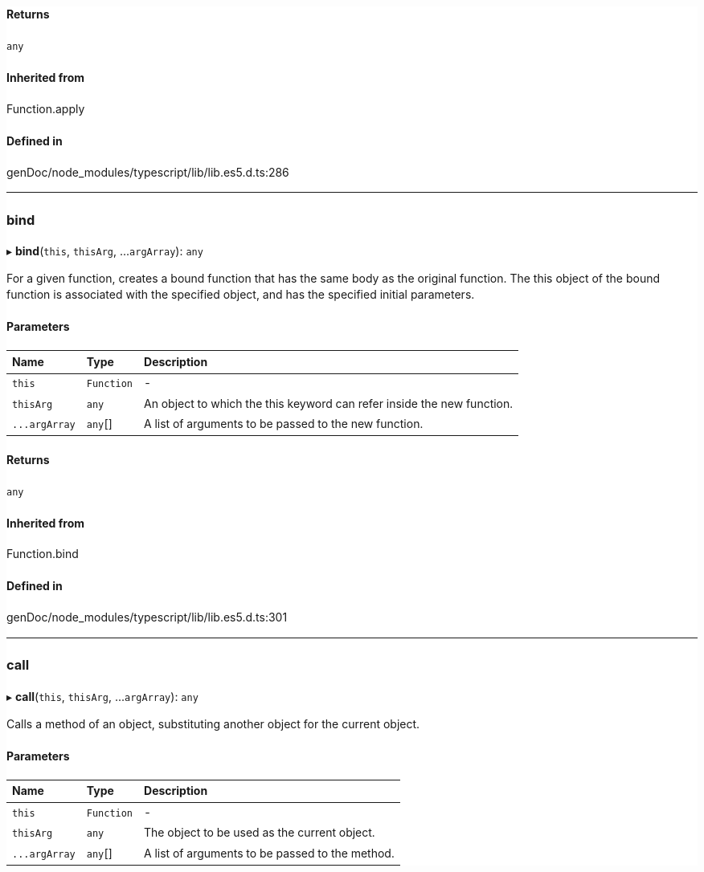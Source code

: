 #### Returns

`any`

#### Inherited from

Function.apply

#### Defined in

genDoc/node_modules/typescript/lib/lib.es5.d.ts:286

___

### bind

▸ **bind**(`this`, `thisArg`, ...`argArray`): `any`

For a given function, creates a bound function that has the same body as the original function.
The this object of the bound function is associated with the specified object, and has the specified initial parameters.

#### Parameters

| Name | Type | Description |
| :------ | :------ | :------ |
| `this` | `Function` | - |
| `thisArg` | `any` | An object to which the this keyword can refer inside the new function. |
| `...argArray` | `any`[] | A list of arguments to be passed to the new function. |

#### Returns

`any`

#### Inherited from

Function.bind

#### Defined in

genDoc/node_modules/typescript/lib/lib.es5.d.ts:301

___

### call

▸ **call**(`this`, `thisArg`, ...`argArray`): `any`

Calls a method of an object, substituting another object for the current object.

#### Parameters

| Name | Type | Description |
| :------ | :------ | :------ |
| `this` | `Function` | - |
| `thisArg` | `any` | The object to be used as the current object. |
| `...argArray` | `any`[] | A list of arguments to be passed to the method. |
